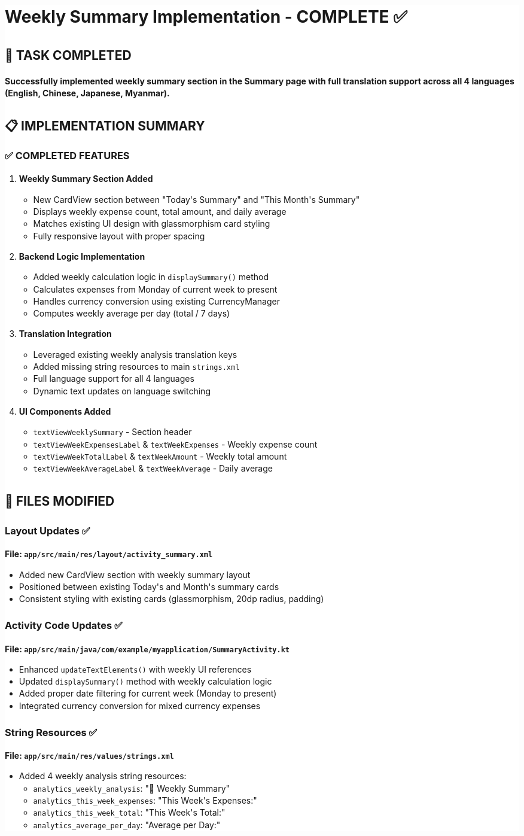 # Weekly Summary Implementation - COMPLETE ✅

## 🎯 TASK COMPLETED
**Successfully implemented weekly summary section in the Summary page with full translation support across all 4 languages (English, Chinese, Japanese, Myanmar).**

## 📋 IMPLEMENTATION SUMMARY

### ✅ COMPLETED FEATURES
1. **Weekly Summary Section Added**
   - New CardView section between "Today's Summary" and "This Month's Summary"
   - Displays weekly expense count, total amount, and daily average
   - Matches existing UI design with glassmorphism card styling
   - Fully responsive layout with proper spacing

2. **Backend Logic Implementation**
   - Added weekly calculation logic in `displaySummary()` method
   - Calculates expenses from Monday of current week to present
   - Handles currency conversion using existing CurrencyManager
   - Computes weekly average per day (total / 7 days)

3. **Translation Integration**
   - Leveraged existing weekly analysis translation keys
   - Added missing string resources to main `strings.xml`
   - Full language support for all 4 languages
   - Dynamic text updates on language switching

4. **UI Components Added**
   - `textViewWeeklySummary` - Section header
   - `textViewWeekExpensesLabel` & `textWeekExpenses` - Weekly expense count
   - `textViewWeekTotalLabel` & `textWeekAmount` - Weekly total amount
   - `textViewWeekAverageLabel` & `textWeekAverage` - Daily average

## 📁 FILES MODIFIED

### Layout Updates ✅
**File: `app/src/main/res/layout/activity_summary.xml`**
- Added new CardView section with weekly summary layout
- Positioned between existing Today's and Month's summary cards
- Consistent styling with existing cards (glassmorphism, 20dp radius, padding)

### Activity Code Updates ✅
**File: `app/src/main/java/com/example/myapplication/SummaryActivity.kt`**
- Enhanced `updateTextElements()` with weekly UI references
- Updated `displaySummary()` method with weekly calculation logic
- Added proper date filtering for current week (Monday to present)
- Integrated currency conversion for mixed currency expenses

### String Resources ✅
**File: `app/src/main/res/values/strings.xml`**
- Added 4 weekly analysis string resources:
  - `analytics_weekly_analysis`: "📅 Weekly Summary"
  - `analytics_this_week_expenses`: "This Week's Expenses:"
  - `analytics_this_week_total`: "This Week's Total:"
  - `analytics_average_per_day`: "Average per Day:"

